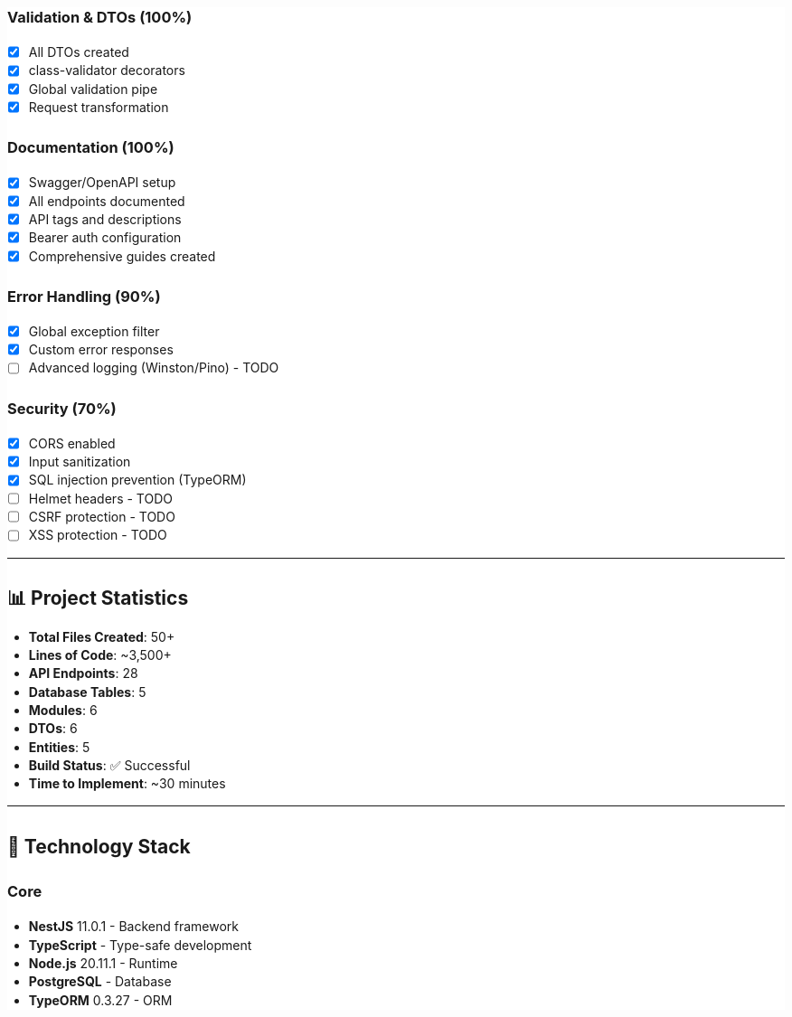 ### Validation & DTOs (100%)
- [x] All DTOs created
- [x] class-validator decorators
- [x] Global validation pipe
- [x] Request transformation

### Documentation (100%)
- [x] Swagger/OpenAPI setup
- [x] All endpoints documented
- [x] API tags and descriptions
- [x] Bearer auth configuration
- [x] Comprehensive guides created

### Error Handling (90%)
- [x] Global exception filter
- [x] Custom error responses
- [ ] Advanced logging (Winston/Pino) - TODO

### Security (70%)
- [x] CORS enabled
- [x] Input sanitization
- [x] SQL injection prevention (TypeORM)
- [ ] Helmet headers - TODO
- [ ] CSRF protection - TODO
- [ ] XSS protection - TODO

---

## 📊 Project Statistics

- **Total Files Created**: 50+
- **Lines of Code**: ~3,500+
- **API Endpoints**: 28
- **Database Tables**: 5
- **Modules**: 6
- **DTOs**: 6
- **Entities**: 5
- **Build Status**: ✅ Successful
- **Time to Implement**: ~30 minutes

---

## 🔧 Technology Stack

### Core
- **NestJS** 11.0.1 - Backend framework
- **TypeScript** - Type-safe development
- **Node.js** 20.11.1 - Runtime
- **PostgreSQL** - Database
- **TypeORM** 0.3.27 - ORM
